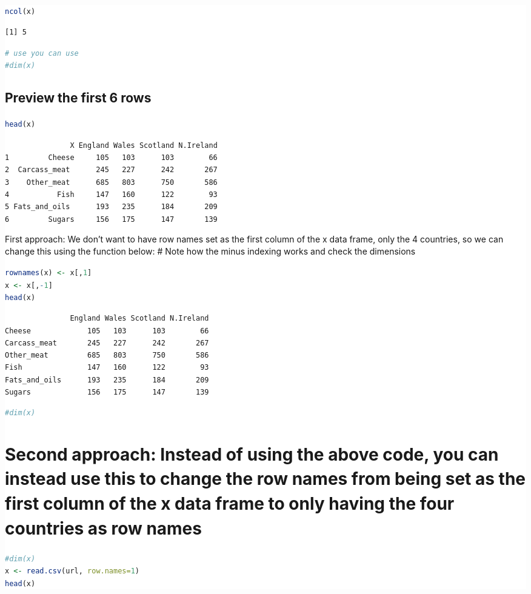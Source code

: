 ``` r
ncol(x)
```

    [1] 5

``` r
# use you can use
#dim(x)
```

## Preview the first 6 rows

``` r
head(x)
```

                   X England Wales Scotland N.Ireland
    1         Cheese     105   103      103        66
    2  Carcass_meat      245   227      242       267
    3    Other_meat      685   803      750       586
    4           Fish     147   160      122        93
    5 Fats_and_oils      193   235      184       209
    6         Sugars     156   175      147       139

First approach: We don’t want to have row names set as the first column
of the x data frame, only the 4 countries, so we can change this using
the function below: \# Note how the minus indexing works and check the
dimensions

``` r
rownames(x) <- x[,1]
x <- x[,-1]
head(x)
```

                   England Wales Scotland N.Ireland
    Cheese             105   103      103        66
    Carcass_meat       245   227      242       267
    Other_meat         685   803      750       586
    Fish               147   160      122        93
    Fats_and_oils      193   235      184       209
    Sugars             156   175      147       139

``` r
#dim(x)
```

# Second approach: Instead of using the above code, you can instead use this to change the row names from being set as the first column of the x data frame to only having the four countries as row names

``` r
#dim(x)
x <- read.csv(url, row.names=1)
head(x)
```
